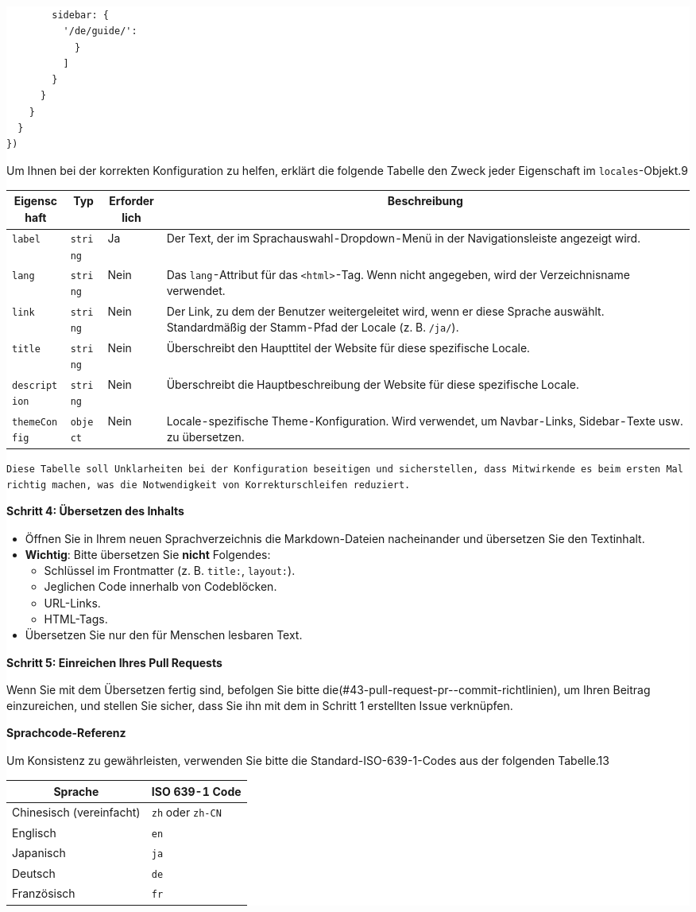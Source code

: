    ```
           sidebar: {
             '/de/guide/':
               }
             ]
           }
         }
       }
     }
   })
   ```

   Um Ihnen bei der korrekten Konfiguration zu helfen, erklärt die folgende Tabelle den Zweck jeder Eigenschaft im `locales`-Objekt.9

| Eigenschaft   | Typ      | Erforderlich | Beschreibung                                                 |
| ------------- | -------- | ------------ | ------------------------------------------------------------ |
| `label`       | `string` | Ja           | Der Text, der im Sprachauswahl-Dropdown-Menü in der Navigationsleiste angezeigt wird. |
| `lang`        | `string` | Nein         | Das `lang`-Attribut für das `<html>`-Tag. Wenn nicht angegeben, wird der Verzeichnisname verwendet. |
| `link`        | `string` | Nein         | Der Link, zu dem der Benutzer weitergeleitet wird, wenn er diese Sprache auswählt. Standardmäßig der Stamm-Pfad der Locale (z. B. `/ja/`). |
| `title`       | `string` | Nein         | Überschreibt den Haupttitel der Website für diese spezifische Locale. |
| `description` | `string` | Nein         | Überschreibt die Hauptbeschreibung der Website für diese spezifische Locale. |
| `themeConfig` | `object` | Nein         | Locale-spezifische Theme-Konfiguration. Wird verwendet, um Navbar-Links, Sidebar-Texte usw. zu übersetzen. |

```
Diese Tabelle soll Unklarheiten bei der Konfiguration beseitigen und sicherstellen, dass Mitwirkende es beim ersten Mal richtig machen, was die Notwendigkeit von Korrekturschleifen reduziert.
```

**Schritt 4: Übersetzen des Inhalts**

- Öffnen Sie in Ihrem neuen Sprachverzeichnis die Markdown-Dateien nacheinander und übersetzen Sie den Textinhalt.
- **Wichtig**: Bitte übersetzen Sie **nicht** Folgendes:
  - Schlüssel im Frontmatter (z. B. `title:`, `layout:`).
  - Jeglichen Code innerhalb von Codeblöcken.
  - URL-Links.
  - HTML-Tags.
- Übersetzen Sie nur den für Menschen lesbaren Text.

**Schritt 5: Einreichen Ihres Pull Requests**

Wenn Sie mit dem Übersetzen fertig sind, befolgen Sie bitte die(#43-pull-request-pr--commit-richtlinien), um Ihren Beitrag einzureichen, und stellen Sie sicher, dass Sie ihn mit dem in Schritt 1 erstellten Issue verknüpfen.

**Sprachcode-Referenz**

Um Konsistenz zu gewährleisten, verwenden Sie bitte die Standard-ISO-639-1-Codes aus der folgenden Tabelle.13

| Sprache                  | ISO 639-1 Code    |
| ------------------------ | ----------------- |
| Chinesisch (vereinfacht) | `zh` oder `zh-CN` |
| Englisch                 | `en`              |
| Japanisch                | `ja`              |
| Deutsch                  | `de`              |
| Französisch              | `fr`              |
